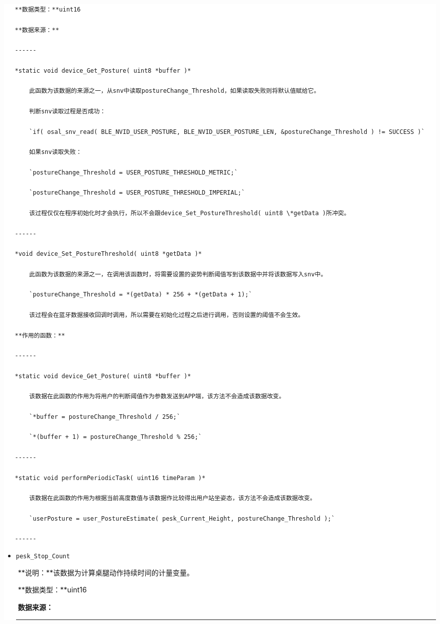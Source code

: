        **数据类型：**uint16

       **数据来源：** 

       ------

       *static void device_Get_Posture( uint8 *buffer )*

       ​	此函数为该数据的来源之一，从snv中读取postureChange_Threshold，如果读取失败则将默认值赋给它。

       ​	判断snv读取过程是否成功：

       ​	`if( osal_snv_read( BLE_NVID_USER_POSTURE, BLE_NVID_USER_POSTURE_LEN, &postureChange_Threshold ) != SUCCESS )`

       ​	如果snv读取失败：

       ​	`postureChange_Threshold = USER_POSTURE_THRESHOLD_METRIC;`

       ​	`postureChange_Threshold = USER_POSTURE_THRESHOLD_IMPERIAL;`

       ​	该过程仅仅在程序初始化时才会执行，所以不会跟device_Set_PostureThreshold( uint8 \*getData )所冲突。

       ------

       *void device_Set_PostureThreshold( uint8 *getData )*

       ​	此函数为该数据的来源之一，在调用该函数时，将需要设置的姿势判断阈值写到该数据中并将该数据写入snv中。

       ​	`postureChange_Threshold = *(getData) * 256 + *(getData + 1);`

       ​	该过程会在蓝牙数据接收回调时调用，所以需要在初始化过程之后进行调用，否则设置的阈值不会生效。

       **作用的函数：**

       ------

       *static void device_Get_Posture( uint8 *buffer )*

       ​	该数据在此函数的作用为将用户的判断阈值作为参数发送到APP端，该方法不会造成该数据改变。

       ​	`*buffer = postureChange_Threshold / 256;`

       ​	`*(buffer + 1) = postureChange_Threshold % 256;`

       ------

       *static void performPeriodicTask( uint16 timeParam )*

       ​	该数据在此函数的作用为根据当前高度数值与该数据作比较得出用户站坐姿态，该方法不会造成该数据改变。

       ​	`userPosture = user_PostureEstimate( pesk_Current_Height, postureChange_Threshold );`

       ------

  - `pesk_Stop_Count`

       ​     **说明：**该数据为计算桌腿动作持续时间的计量变量。

       ​     **数据类型：**uint16

       ​     **数据来源：**

       ------
